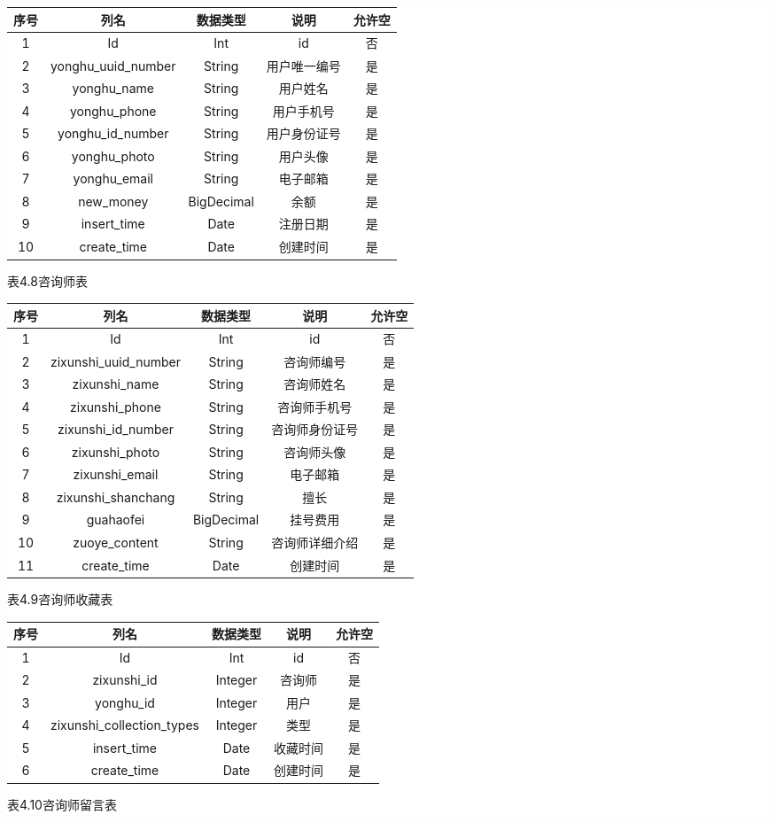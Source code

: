 |序号|列名|数据类型|说明|允许空|
| :-: | :-: | :-: | :-: | :-: |
|1|Id|Int|id|否|
|2|yonghu\_uuid\_number|String|用户唯一编号|是|
|3|yonghu\_name|String|用户姓名|是|
|4|yonghu\_phone|String|用户手机号|是|
|5|yonghu\_id\_number|String|用户身份证号|是|
|6|yonghu\_photo|String|用户头像|是|
|7|yonghu\_email|String|电子邮箱|是|
|8|new\_money|BigDecimal|余额|是|
|9|insert\_time|Date|注册日期|是|
|10|create\_time|Date|创建时间|是|
表4.8咨询师表

|序号|列名|数据类型|说明|允许空|
| :-: | :-: | :-: | :-: | :-: |
|1|Id|Int|id|否|
|2|zixunshi\_uuid\_number|String|咨询师编号|是|
|3|zixunshi\_name|String|咨询师姓名|是|
|4|zixunshi\_phone|String|咨询师手机号|是|
|5|zixunshi\_id\_number|String|咨询师身份证号|是|
|6|zixunshi\_photo|String|咨询师头像|是|
|7|zixunshi\_email|String|电子邮箱|是|
|8|zixunshi\_shanchang|String|擅长|是|
|9|guahaofei|BigDecimal|挂号费用|是|
|10|zuoye\_content|String|咨询师详细介绍|是|
|11|create\_time|Date|创建时间|是|
表4.9咨询师收藏表

|序号|列名|数据类型|说明|允许空|
| :-: | :-: | :-: | :-: | :-: |
|1|Id|Int|id|否|
|2|zixunshi\_id|Integer|咨询师|是|
|3|yonghu\_id|Integer|用户|是|
|4|zixunshi\_collection\_types|Integer|类型|是|
|5|insert\_time|Date|收藏时间|是|
|6|create\_time|Date|创建时间|是|
表4.10咨询师留言表

